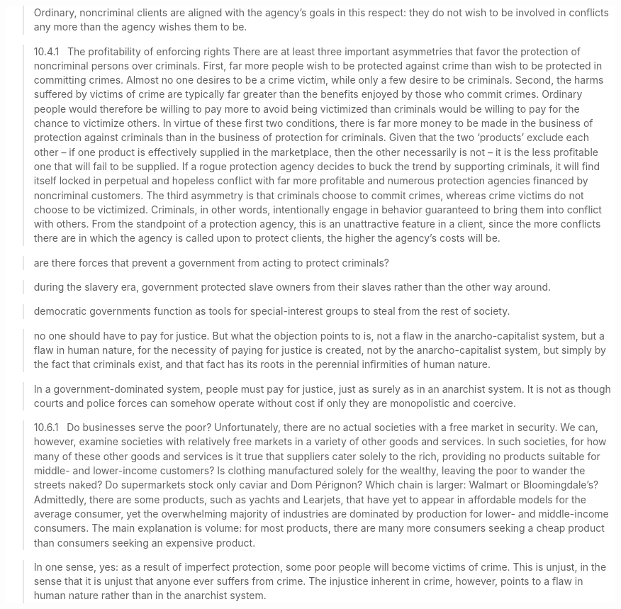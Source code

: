 > Ordinary, noncriminal clients are aligned with the agency’s goals in this respect: they do not wish to be involved in conflicts any more than the agency wishes them to be.

> 10.4.1   The profitability of enforcing rights There are at least three important asymmetries that favor the protection of noncriminal persons over criminals. First, far more people wish to be protected against crime than wish to be protected in committing crimes. Almost no one desires to be a crime victim, while only a few desire to be criminals. Second, the harms suffered by victims of crime are typically far greater than the benefits enjoyed by those who commit crimes. Ordinary people would therefore be willing to pay more to avoid being victimized than criminals would be willing to pay for the chance to victimize others. In virtue of these first two conditions, there is far more money to be made in the business of protection against criminals than in the business of protection for criminals. Given that the two ‘products’ exclude each other – if one product is effectively supplied in the marketplace, then the other necessarily is not – it is the less profitable one that will fail to be supplied. If a rogue protection agency decides to buck the trend by supporting criminals, it will find itself locked in perpetual and hopeless conflict with far more profitable and numerous protection agencies financed by noncriminal customers. The third asymmetry is that criminals choose to commit crimes, whereas crime victims do not choose to be victimized. Criminals, in other words, intentionally engage in behavior guaranteed to bring them into conflict with others. From the standpoint of a protection agency, this is an unattractive feature in a client, since the more conflicts there are in which the agency is called upon to protect clients, the higher the agency’s costs will be.

> are there forces that prevent a government from acting to protect criminals?

> during the slavery era, government protected slave owners from their slaves rather than the other way around.

> democratic governments function as tools for special-interest groups to steal from the rest of society.

> no one should have to pay for justice. But what the objection points to is, not a flaw in the anarcho-capitalist system, but a flaw in human nature, for the necessity of paying for justice is created, not by the anarcho-capitalist system, but simply by the fact that criminals exist, and that fact has its roots in the perennial infirmities of human nature.

> In a government-dominated system, people must pay for justice, just as surely as in an anarchist system. It is not as though courts and police forces can somehow operate without cost if only they are monopolistic and coercive.

> 10.6.1   Do businesses serve the poor? Unfortunately, there are no actual societies with a free market in security. We can, however, examine societies with relatively free markets in a variety of other goods and services. In such societies, for how many of these other goods and services is it true that suppliers cater solely to the rich, providing no products suitable for middle- and lower-income customers? Is clothing manufactured solely for the wealthy, leaving the poor to wander the streets naked? Do supermarkets stock only caviar and Dom Pérignon? Which chain is larger: Walmart or Bloomingdale’s? Admittedly, there are some products, such as yachts and Learjets, that have yet to appear in affordable models for the average consumer, yet the overwhelming majority of industries are dominated by production for lower- and middle-income consumers. The main explanation is volume: for most products, there are many more consumers seeking a cheap product than consumers seeking an expensive product.

> In one sense, yes: as a result of imperfect protection, some poor people will become victims of crime. This is unjust, in the sense that it is unjust that anyone ever suffers from crime. The injustice inherent in crime, however, points to a flaw in human nature rather than in the anarchist system.
